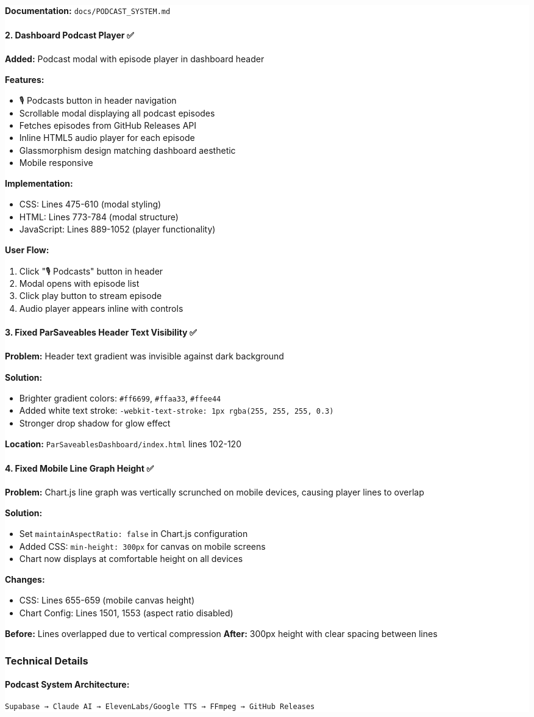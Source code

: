 **Documentation:** `docs/PODCAST_SYSTEM.md`

#### 2. Dashboard Podcast Player ✅

**Added:** Podcast modal with episode player in dashboard header

**Features:**
- 🎙️ Podcasts button in header navigation
- Scrollable modal displaying all podcast episodes
- Fetches episodes from GitHub Releases API
- Inline HTML5 audio player for each episode
- Glassmorphism design matching dashboard aesthetic
- Mobile responsive

**Implementation:**
- CSS: Lines 475-610 (modal styling)
- HTML: Lines 773-784 (modal structure)
- JavaScript: Lines 889-1052 (player functionality)

**User Flow:**
1. Click "🎙️ Podcasts" button in header
2. Modal opens with episode list
3. Click play button to stream episode
4. Audio player appears inline with controls

#### 3. Fixed ParSaveables Header Text Visibility ✅

**Problem:** Header text gradient was invisible against dark background

**Solution:**
- Brighter gradient colors: `#ff6699`, `#ffaa33`, `#ffee44`
- Added white text stroke: `-webkit-text-stroke: 1px rgba(255, 255, 255, 0.3)`
- Stronger drop shadow for glow effect

**Location:** `ParSaveablesDashboard/index.html` lines 102-120

#### 4. Fixed Mobile Line Graph Height ✅

**Problem:** Chart.js line graph was vertically scrunched on mobile devices, causing player lines to overlap

**Solution:**
- Set `maintainAspectRatio: false` in Chart.js configuration
- Added CSS: `min-height: 300px` for canvas on mobile screens
- Chart now displays at comfortable height on all devices

**Changes:**
- CSS: Lines 655-659 (mobile canvas height)
- Chart Config: Lines 1501, 1553 (aspect ratio disabled)

**Before:** Lines overlapped due to vertical compression
**After:** 300px height with clear spacing between lines

### Technical Details

**Podcast System Architecture:**
```
Supabase → Claude AI → ElevenLabs/Google TTS → FFmpeg → GitHub Releases
```
